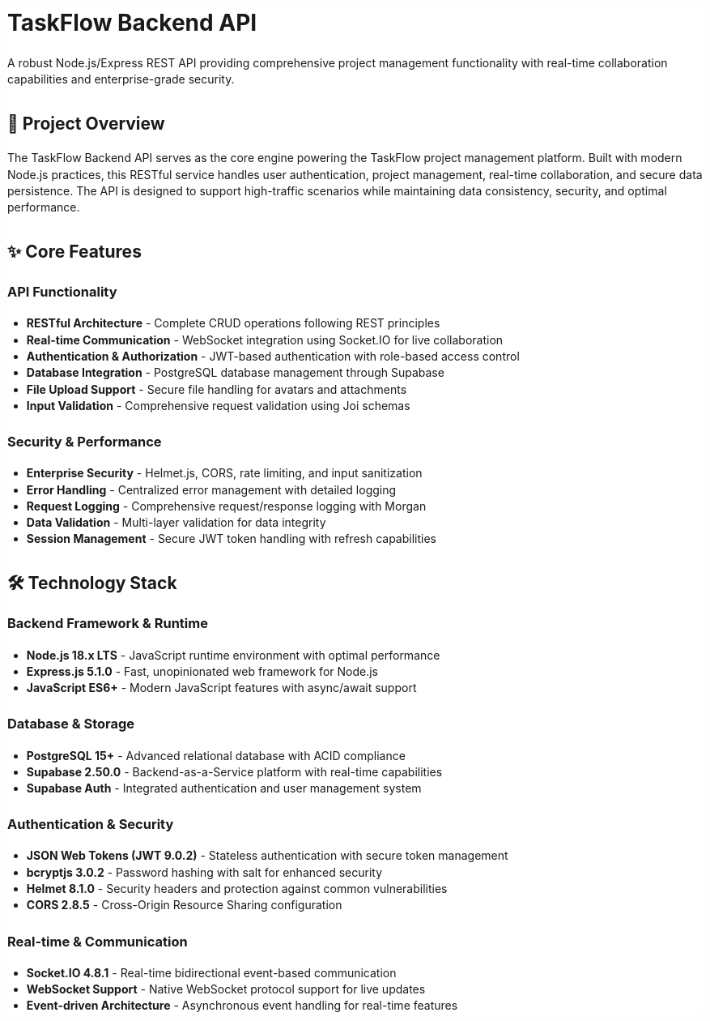 # TaskFlow Backend API

A robust Node.js/Express REST API providing comprehensive project management functionality with real-time collaboration capabilities and enterprise-grade security.

## 🎯 Project Overview

The TaskFlow Backend API serves as the core engine powering the TaskFlow project management platform. Built with modern Node.js practices, this RESTful service handles user authentication, project management, real-time collaboration, and secure data persistence. The API is designed to support high-traffic scenarios while maintaining data consistency, security, and optimal performance.

## ✨ Core Features

### API Functionality
- **RESTful Architecture** - Complete CRUD operations following REST principles
- **Real-time Communication** - WebSocket integration using Socket.IO for live collaboration
- **Authentication & Authorization** - JWT-based authentication with role-based access control
- **Database Integration** - PostgreSQL database management through Supabase
- **File Upload Support** - Secure file handling for avatars and attachments
- **Input Validation** - Comprehensive request validation using Joi schemas

### Security & Performance
- **Enterprise Security** - Helmet.js, CORS, rate limiting, and input sanitization
- **Error Handling** - Centralized error management with detailed logging
- **Request Logging** - Comprehensive request/response logging with Morgan
- **Data Validation** - Multi-layer validation for data integrity
- **Session Management** - Secure JWT token handling with refresh capabilities

## 🛠️ Technology Stack

### Backend Framework & Runtime
- **Node.js 18.x LTS** - JavaScript runtime environment with optimal performance
- **Express.js 5.1.0** - Fast, unopinionated web framework for Node.js
- **JavaScript ES6+** - Modern JavaScript features with async/await support

### Database & Storage
- **PostgreSQL 15+** - Advanced relational database with ACID compliance
- **Supabase 2.50.0** - Backend-as-a-Service platform with real-time capabilities
- **Supabase Auth** - Integrated authentication and user management system

### Authentication & Security
- **JSON Web Tokens (JWT 9.0.2)** - Stateless authentication with secure token management
- **bcryptjs 3.0.2** - Password hashing with salt for enhanced security
- **Helmet 8.1.0** - Security headers and protection against common vulnerabilities
- **CORS 2.8.5** - Cross-Origin Resource Sharing configuration

### Real-time & Communication
- **Socket.IO 4.8.1** - Real-time bidirectional event-based communication
- **WebSocket Support** - Native WebSocket protocol support for live updates
- **Event-driven Architecture** - Asynchronous event handling for real-time features
